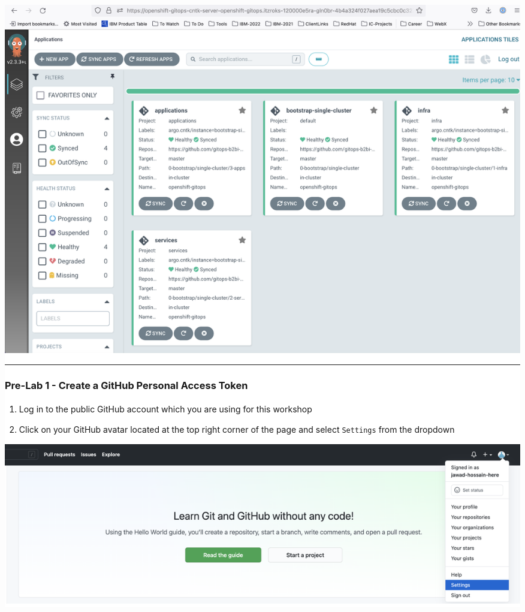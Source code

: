  ![argocd_apps](images/argocd-apps.png "Screenshot of  Argo CD start page")
 
---

### Pre-Lab 1 - Create a GitHub Personal Access Token

1. Log in to the public GitHub account which you are using for this workshop

2. Click on your GitHub avatar located at the top right corner of the page and select `Settings` from the dropdown

![github_settings](images/github-settings.png "Screenshot of GitHub profile dropdown")

